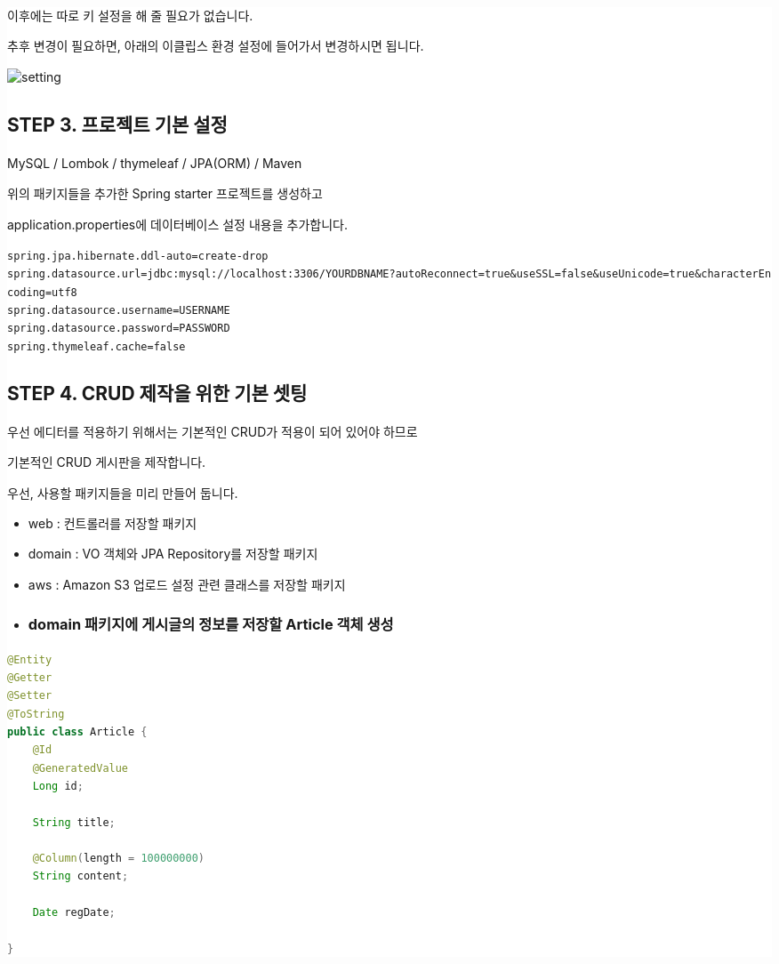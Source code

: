 이후에는 따로 키 설정을 해 줄 필요가 없습니다.

추후 변경이 필요하면, 아래의 이클립스 환경 설정에 들어가서 변경하시면 됩니다.

![setting](/images/aws/setting.png)

## STEP 3. 프로젝트 기본 설정

MySQL / Lombok / thymeleaf / JPA(ORM) / Maven

위의 패키지들을 추가한 Spring starter 프로젝트를 생성하고

application.properties에 데이터베이스 설정 내용을 추가합니다.
```
spring.jpa.hibernate.ddl-auto=create-drop
spring.datasource.url=jdbc:mysql://localhost:3306/YOURDBNAME?autoReconnect=true&useSSL=false&useUnicode=true&characterEncoding=utf8
spring.datasource.username=USERNAME
spring.datasource.password=PASSWORD
spring.thymeleaf.cache=false
```

## STEP 4. CRUD 제작을 위한 기본 셋팅

우선 에디터를 적용하기 위해서는 기본적인 CRUD가 적용이 되어 있어야 하므로

기본적인 CRUD 게시판을 제작합니다.

우선, 사용할 패키지들을 미리 만들어 둡니다.

- web : 컨트롤러를 저장할 패키지
- domain : VO 객체와 JPA Repository를 저장할 패키지
- aws : Amazon S3 업로드 설정 관련 클래스를 저장할 패키지

- ### domain 패키지에 게시글의 정보를 저장할 Article 객체 생성

```java
@Entity
@Getter
@Setter
@ToString
public class Article {
	@Id
    @GeneratedValue
    Long id;

    String title;

    @Column(length = 100000000)
    String content;

    Date regDate;

}
```
